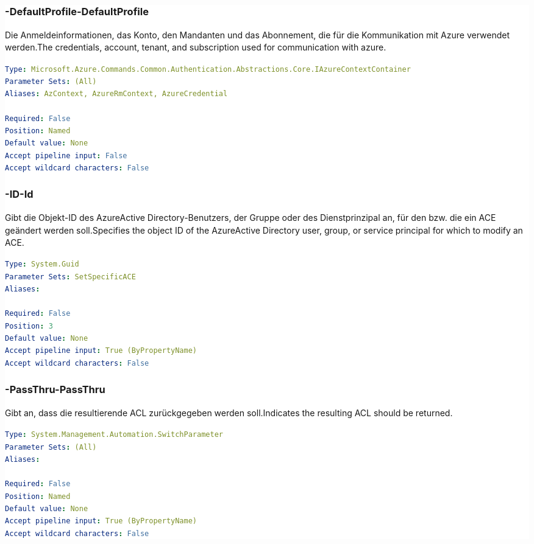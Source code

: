 ### <span data-ttu-id="ed0b1-132">-DefaultProfile</span><span class="sxs-lookup"><span data-stu-id="ed0b1-132">-DefaultProfile</span></span>
<span data-ttu-id="ed0b1-133">Die Anmeldeinformationen, das Konto, den Mandanten und das Abonnement, die für die Kommunikation mit Azure verwendet werden.</span><span class="sxs-lookup"><span data-stu-id="ed0b1-133">The credentials, account, tenant, and subscription used for communication with azure.</span></span>

```yaml
Type: Microsoft.Azure.Commands.Common.Authentication.Abstractions.Core.IAzureContextContainer
Parameter Sets: (All)
Aliases: AzContext, AzureRmContext, AzureCredential

Required: False
Position: Named
Default value: None
Accept pipeline input: False
Accept wildcard characters: False
```

### <span data-ttu-id="ed0b1-134">-ID</span><span class="sxs-lookup"><span data-stu-id="ed0b1-134">-Id</span></span>
<span data-ttu-id="ed0b1-135">Gibt die Objekt-ID des AzureActive Directory-Benutzers, der Gruppe oder des Dienstprinzipal an, für den bzw. die ein ACE geändert werden soll.</span><span class="sxs-lookup"><span data-stu-id="ed0b1-135">Specifies the object ID of the AzureActive Directory user, group, or service principal for which to modify an ACE.</span></span>

```yaml
Type: System.Guid
Parameter Sets: SetSpecificACE
Aliases:

Required: False
Position: 3
Default value: None
Accept pipeline input: True (ByPropertyName)
Accept wildcard characters: False
```

### <span data-ttu-id="ed0b1-136">-PassThru</span><span class="sxs-lookup"><span data-stu-id="ed0b1-136">-PassThru</span></span>
<span data-ttu-id="ed0b1-137">Gibt an, dass die resultierende ACL zurückgegeben werden soll.</span><span class="sxs-lookup"><span data-stu-id="ed0b1-137">Indicates the resulting ACL should be returned.</span></span>

```yaml
Type: System.Management.Automation.SwitchParameter
Parameter Sets: (All)
Aliases:

Required: False
Position: Named
Default value: None
Accept pipeline input: True (ByPropertyName)
Accept wildcard characters: False
```
